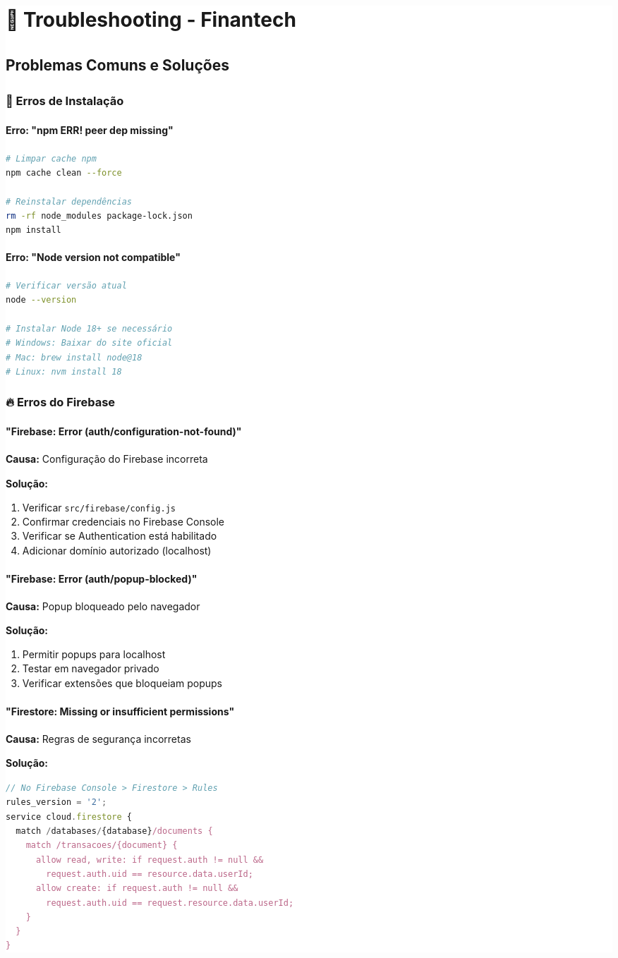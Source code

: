 # 🔧 Troubleshooting - Finantech

## Problemas Comuns e Soluções

### 🚨 Erros de Instalação

#### Erro: "npm ERR! peer dep missing"
```bash
# Limpar cache npm
npm cache clean --force

# Reinstalar dependências
rm -rf node_modules package-lock.json
npm install
```

#### Erro: "Node version not compatible"
```bash
# Verificar versão atual
node --version

# Instalar Node 18+ se necessário
# Windows: Baixar do site oficial
# Mac: brew install node@18
# Linux: nvm install 18
```

### 🔥 Erros do Firebase

#### "Firebase: Error (auth/configuration-not-found)"
**Causa:** Configuração do Firebase incorreta

**Solução:**
1. Verificar `src/firebase/config.js`
2. Confirmar credenciais no Firebase Console
3. Verificar se Authentication está habilitado
4. Adicionar domínio autorizado (localhost)

#### "Firebase: Error (auth/popup-blocked)"
**Causa:** Popup bloqueado pelo navegador

**Solução:**
1. Permitir popups para localhost
2. Testar em navegador privado
3. Verificar extensões que bloqueiam popups

#### "Firestore: Missing or insufficient permissions"
**Causa:** Regras de segurança incorretas

**Solução:**
```javascript
// No Firebase Console > Firestore > Rules
rules_version = '2';
service cloud.firestore {
  match /databases/{database}/documents {
    match /transacoes/{document} {
      allow read, write: if request.auth != null && 
        request.auth.uid == resource.data.userId;
      allow create: if request.auth != null && 
        request.auth.uid == request.resource.data.userId;
    }
  }
}
```